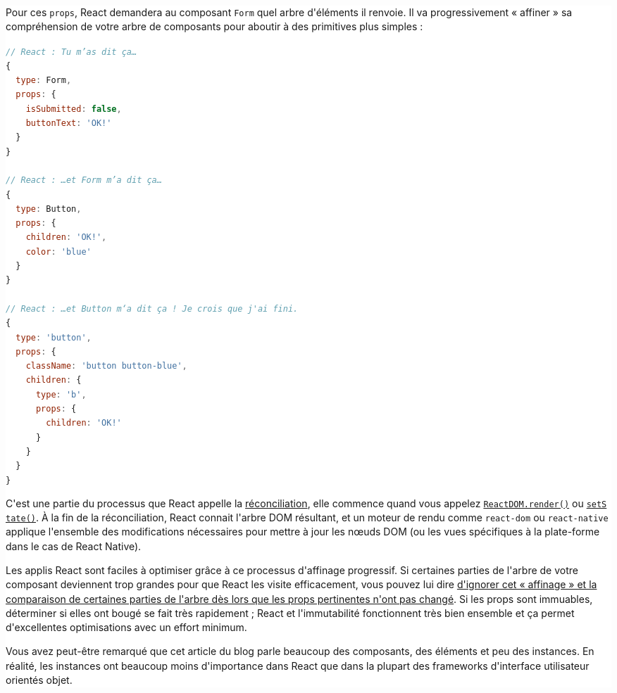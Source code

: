 Pour ces `props`, React demandera au composant `Form` quel arbre d'éléments il renvoie. Il va progressivement « affiner » sa compréhension de votre arbre de composants pour aboutir à des primitives plus simples :

```js
// React : Tu m’as dit ça…
{
  type: Form,
  props: {
    isSubmitted: false,
    buttonText: 'OK!'
  }
}

// React : …et Form m’a dit ça…
{
  type: Button,
  props: {
    children: 'OK!',
    color: 'blue'
  }
}

// React : …et Button m‘a dit ça ! Je crois que j'ai fini.
{
  type: 'button',
  props: {
    className: 'button button-blue',
    children: {
      type: 'b',
      props: {
        children: 'OK!'
      }
    }
  }
}
```

C'est une partie du processus que React appelle la [réconciliation](/docs/reconciliation.html), elle commence quand vous appelez [`ReactDOM.render()`](/docs/top-level-api.html#reactdom.render) ou [`setState()`](/docs/component-api.html#setstate). À la fin de la réconciliation, React connait l'arbre DOM résultant, et un moteur de rendu comme `react-dom` ou `react-native` applique l'ensemble des modifications nécessaires pour mettre à jour les nœuds DOM (ou les vues spécifiques à la plate-forme dans le cas de React Native).

Les applis React sont faciles à optimiser grâce à ce processus d'affinage progressif. Si certaines parties de l'arbre de votre composant deviennent trop grandes pour que React les visite efficacement, vous pouvez lui dire [d'ignorer cet « affinage » et la comparaison de certaines parties de l'arbre dès lors que les props pertinentes n'ont pas changé](/docs/advanced-performance.html). Si les props sont immuables, déterminer si elles ont bougé se fait très rapidement ; React et l'immutabilité fonctionnent très bien ensemble et ça permet d'excellentes optimisations avec un effort minimum.

Vous avez peut-être remarqué que cet article du blog parle beaucoup des composants, des éléments et peu des instances. En réalité, les instances ont beaucoup moins d'importance dans React que dans la plupart des frameworks d'interface utilisateur orientés objet.
